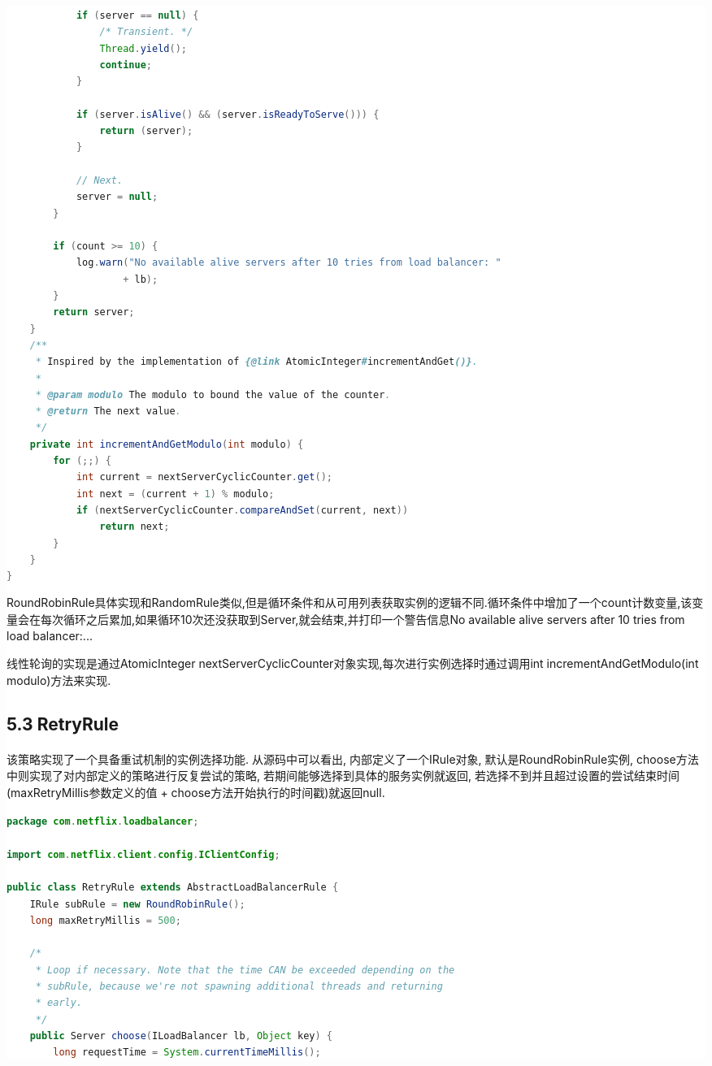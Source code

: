 ```java
            if (server == null) {
                /* Transient. */
                Thread.yield();
                continue;
            }

            if (server.isAlive() && (server.isReadyToServe())) {
                return (server);
            }

            // Next.
            server = null;
        }

        if (count >= 10) {
            log.warn("No available alive servers after 10 tries from load balancer: "
                    + lb);
        }
        return server;
    }
    /**
     * Inspired by the implementation of {@link AtomicInteger#incrementAndGet()}.
     *
     * @param modulo The modulo to bound the value of the counter.
     * @return The next value.
     */
    private int incrementAndGetModulo(int modulo) {
        for (;;) {
            int current = nextServerCyclicCounter.get();
            int next = (current + 1) % modulo;
            if (nextServerCyclicCounter.compareAndSet(current, next))
                return next;
        }
    }
}
```

RoundRobinRule具体实现和RandomRule类似,但是循环条件和从可用列表获取实例的逻辑不同.循环条件中增加了一个count计数变量,该变量会在每次循环之后累加,如果循环10次还没获取到Server,就会结束,并打印一个警告信息No available alive servers after 10 tries from load balancer:...

线性轮询的实现是通过AtomicInteger nextServerCyclicCounter对象实现,每次进行实例选择时通过调用int incrementAndGetModulo(int modulo)方法来实现.

## 5.3 RetryRule

该策略实现了一个具备重试机制的实例选择功能. 从源码中可以看出, 内部定义了一个IRule对象, 默认是RoundRobinRule实例, choose方法中则实现了对内部定义的策略进行反复尝试的策略, 若期间能够选择到具体的服务实例就返回, 若选择不到并且超过设置的尝试结束时间(maxRetryMillis参数定义的值 + choose方法开始执行的时间戳)就返回null.

```java
package com.netflix.loadbalancer;

import com.netflix.client.config.IClientConfig;

public class RetryRule extends AbstractLoadBalancerRule {
    IRule subRule = new RoundRobinRule();
    long maxRetryMillis = 500;

    /*
     * Loop if necessary. Note that the time CAN be exceeded depending on the
     * subRule, because we're not spawning additional threads and returning
     * early.
     */
    public Server choose(ILoadBalancer lb, Object key) {
        long requestTime = System.currentTimeMillis();
```